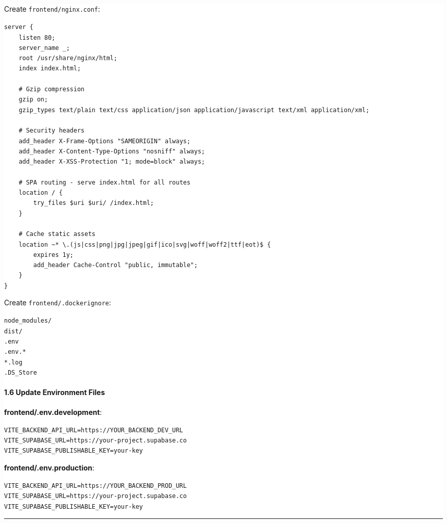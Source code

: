 Create `frontend/nginx.conf`:

```nginx
server {
    listen 80;
    server_name _;
    root /usr/share/nginx/html;
    index index.html;

    # Gzip compression
    gzip on;
    gzip_types text/plain text/css application/json application/javascript text/xml application/xml;

    # Security headers
    add_header X-Frame-Options "SAMEORIGIN" always;
    add_header X-Content-Type-Options "nosniff" always;
    add_header X-XSS-Protection "1; mode=block" always;

    # SPA routing - serve index.html for all routes
    location / {
        try_files $uri $uri/ /index.html;
    }

    # Cache static assets
    location ~* \.(js|css|png|jpg|jpeg|gif|ico|svg|woff|woff2|ttf|eot)$ {
        expires 1y;
        add_header Cache-Control "public, immutable";
    }
}
```

Create `frontend/.dockerignore`:

```
node_modules/
dist/
.env
.env.*
*.log
.DS_Store
```

#### 1.6 Update Environment Files

**frontend/.env.development**:
```env
VITE_BACKEND_API_URL=https://YOUR_BACKEND_DEV_URL
VITE_SUPABASE_URL=https://your-project.supabase.co
VITE_SUPABASE_PUBLISHABLE_KEY=your-key
```

**frontend/.env.production**:
```env
VITE_BACKEND_API_URL=https://YOUR_BACKEND_PROD_URL
VITE_SUPABASE_URL=https://your-project.supabase.co
VITE_SUPABASE_PUBLISHABLE_KEY=your-key
```

---